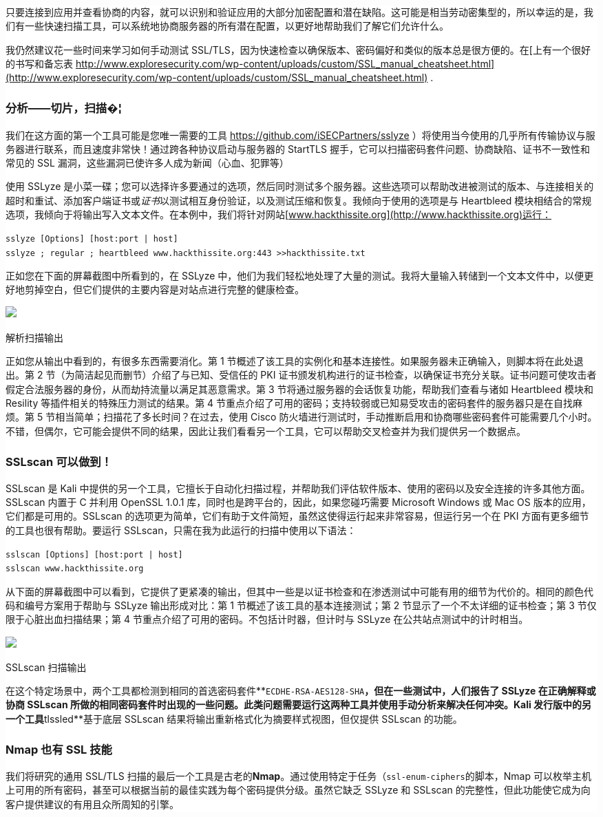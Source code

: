 只要连接到应用并查看协商的内容，就可以识别和验证应用的大部分加密配置和潜在缺陷。这可能是相当劳动密集型的，所以幸运的是，我们有一些快速扫描工具，可以系统地协商服务器的所有潜在配置，以更好地帮助我们了解它们允许什么。

我仍然建议花一些时间来学习如何手动测试 SSL/TLS，因为快速检查以确保版本、密码偏好和类似的版本总是很方便的。在[上有一个很好的书写和备忘表 http://www.exploresecurity.com/wp-content/uploads/custom/SSL_manual_cheatsheet.html](http://www.exploresecurity.com/wp-content/uploads/custom/SSL_manual_cheatsheet.html) .

### 分析——切片，扫描�¦

我们在这方面的第一个工具可能是您唯一需要的工具 https://github.com/iSECPartners/sslyze ）将使用当今使用的几乎所有传输协议与服务器进行联系，而且速度非常快！通过跨各种协议启动与服务器的 StartTLS 握手，它可以扫描密码套件问题、协商缺陷、证书不一致性和常见的 SSL 漏洞，这些漏洞已使许多人成为新闻（心血、犯罪等）

使用 SSLyze 是小菜一碟；您可以选择许多要通过的选项，然后同时测试多个服务器。这些选项可以帮助改进被测试的版本、与连接相关的超时和重试、添加客户端证书或*证书*以测试相互身份验证，以及测试压缩和恢复。我倾向于使用的选项是与 Heartbleed 模块相结合的常规选项，我倾向于将输出写入文本文件。在本例中，我们将针对网站[www.hackthissite.org](http://www.hackthissite.org)运行：

```
sslyze [Options] [host:port | host]
sslyze ; regular ; heartbleed www.hackthissite.org:443 >>hackthissite.txt
```

正如您在下面的屏幕截图中所看到的，在 SSLyze 中，他们为我们轻松地处理了大量的测试。我将大量输入转储到一个文本文件中，以便更好地剪掉空白，但它们提供的主要内容是对站点进行完整的健康检查。

![](https://www.packtpub.com/img/9781784395070/img/B03918_08_03-861x1024.png)

解析扫描输出

正如您从输出中看到的，有很多东西需要消化。第 1 节概述了该工具的实例化和基本连接性。如果服务器未正确输入，则脚本将在此处退出。第 2 节（为简洁起见而删节）介绍了与已知、受信任的 PKI 证书颁发机构进行的证书检查，以确保证书充分关联。证书问题可使攻击者假定合法服务器的身份，从而劫持流量以满足其恶意需求。第 3 节将通过服务器的会话恢复功能，帮助我们查看与诸如 Heartbleed 模块和 Resility 等插件相关的特殊压力测试的结果。第 4 节重点介绍了可用的密码；支持较弱或已知易受攻击的密码套件的服务器只是在自找麻烦。第 5 节相当简单；扫描花了多长时间？在过去，使用 Cisco 防火墙进行测试时，手动推断启用和协商哪些密码套件可能需要几个小时。不错，但偶尔，它可能会提供不同的结果，因此让我们看看另一个工具，它可以帮助交叉检查并为我们提供另一个数据点。

### SSLscan 可以做到！

SSLscan 是 Kali 中提供的另一个工具，它擅长于自动化扫描过程，并帮助我们评估软件版本、使用的密码以及安全连接的许多其他方面。SSLscan 内置于 C 并利用 OpenSSL 1.0.1 库，同时也是跨平台的，因此，如果您碰巧需要 Microsoft Windows 或 Mac OS 版本的应用，它们都是可用的。SSLscan 的选项更为简单，它们有助于文件简短，虽然这使得运行起来非常容易，但运行另一个在 PKI 方面有更多细节的工具也很有帮助。要运行 SSLscan，只需在我为此运行的扫描中使用以下语法：

```
sslscan [Options] [host:port | host]
sslscan www.hackthissite.org
```

从下面的屏幕截图中可以看到，它提供了更紧凑的输出，但其中一些是以证书检查和在渗透测试中可能有用的细节为代价的。相同的颜色代码和编号方案用于帮助与 SSLyze 输出形成对比：第 1 节概述了该工具的基本连接测试；第 2 节显示了一个不太详细的证书检查；第 3 节仅限于心脏出血扫描结果；第 4 节重点介绍了可用的密码。不包括计时器，但计时与 SSLyze 在公共站点测试中的计时相当。

![](https://www.packtpub.com/img/9781784395070/img/B03918_08_04.png)

SSLscan 扫描输出

在这个特定场景中，两个工具都检测到相同的首选密码套件**`ECDHE-RSA-AES128-SHA`**，但在一些测试中，人们报告了 SSLyze 在正确解释或协商 SSLscan 所做的相同密码套件时出现的一些问题。此类问题需要运行这两种工具并使用手动分析来解决任何冲突。Kali 发行版中的另一个工具**tlssled**基于底层 SSLscan 结果将输出重新格式化为摘要样式视图，但仅提供 SSLscan 的功能。

### Nmap 也有 SSL 技能

我们将研究的通用 SSL/TLS 扫描的最后一个工具是古老的**Nmap**。通过使用特定于任务（`ssl-enum-ciphers`的脚本，Nmap 可以枚举主机上可用的所有密码，甚至可以根据当前的最佳实践为每个密码提供分级。虽然它缺乏 SSLyze 和 SSLscan 的完整性，但此功能使它成为向客户提供建议的有用且众所周知的引擎。
